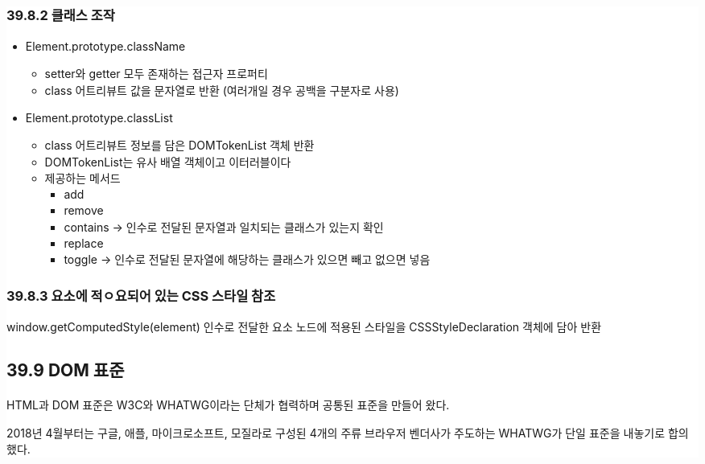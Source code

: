 ### 39.8.2 클래스 조작

- Element.prototype.className

  - setter와 getter 모두 존재하는 접근자 프로퍼티
  - class 어트리뷰트 값을 문자열로 반환 (여러개일 경우 공백을 구분자로 사용)

- Element.prototype.classList
  - class 어트리뷰트 정보를 담은 DOMTokenList 객체 반환
  - DOMTokenList는 유사 배열 객체이고 이터러블이다
  - 제공하는 메서드
    - add
    - remove
    - contains -> 인수로 전달된 문자열과 일치되는 클래스가 있는지 확인
    - replace
    - toggle -> 인수로 전달된 문자열에 해당하는 클래스가 있으면 빼고 없으면 넣음

### 39.8.3 요소에 적ㅇ요되어 있는 CSS 스타일 참조

window.getComputedStyle(element)
인수로 전달한 요소 노드에 적용된 스타일을 CSSStyleDeclaration 객체에 담아 반환

## 39.9 DOM 표준

HTML과 DOM 표준은 W3C와 WHATWG이라는 단체가 협력하며 공통된 표준을 만들어 왔다.

2018년 4월부터는 구글, 애플, 마이크로소프트, 모질라로 구성된 4개의 주류 브라우저 벤더사가 주도하는 WHATWG가 단일 표준을 내놓기로 합의했다.
